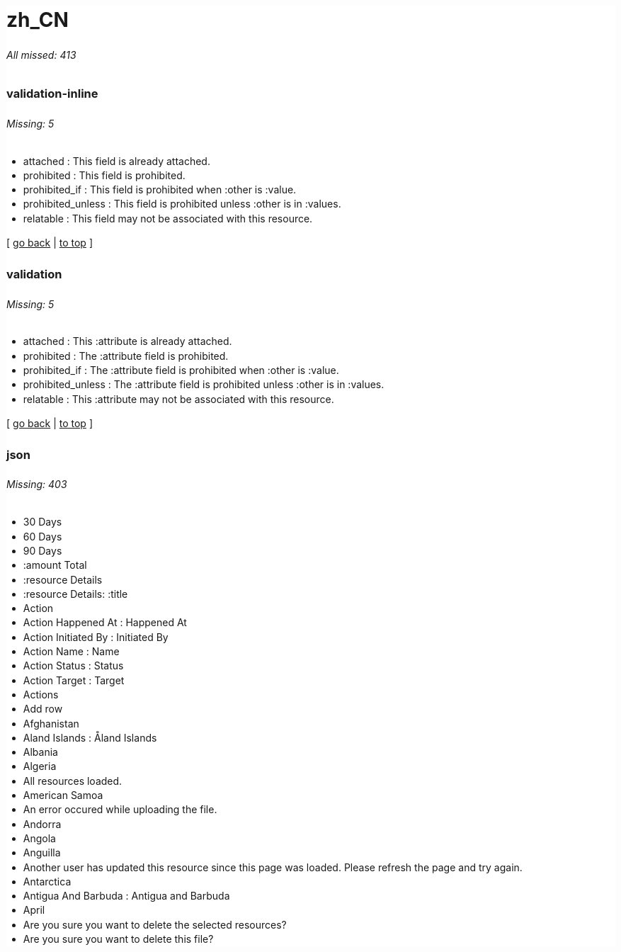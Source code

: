 # zh_CN

###### All missed: 413


### validation-inline

###### Missing: 5

* attached : This field is already attached.
* prohibited : This field is prohibited.
* prohibited_if : This field is prohibited when :other is :value.
* prohibited_unless : This field is prohibited unless :other is in :values.
* relatable : This field may not be associated with this resource.


[ [go back](../TODO.md) | [to top](#) ]

### validation

###### Missing: 5

* attached : This :attribute is already attached.
* prohibited : The :attribute field is prohibited.
* prohibited_if : The :attribute field is prohibited when :other is :value.
* prohibited_unless : The :attribute field is prohibited unless :other is in :values.
* relatable : This :attribute may not be associated with this resource.


[ [go back](../TODO.md) | [to top](#) ]

### json

###### Missing: 403

* 30 Days
* 60 Days
* 90 Days
* :amount Total
* :resource Details
* :resource Details: :title
* Action
* Action Happened At : Happened At
* Action Initiated By : Initiated By
* Action Name : Name
* Action Status : Status
* Action Target : Target
* Actions
* Add row
* Afghanistan
* Aland Islands : Åland Islands
* Albania
* Algeria
* All resources loaded.
* American Samoa
* An error occured while uploading the file.
* Andorra
* Angola
* Anguilla
* Another user has updated this resource since this page was loaded. Please refresh the page and try again.
* Antarctica
* Antigua And Barbuda : Antigua and Barbuda
* April
* Are you sure you want to delete the selected resources?
* Are you sure you want to delete this file?